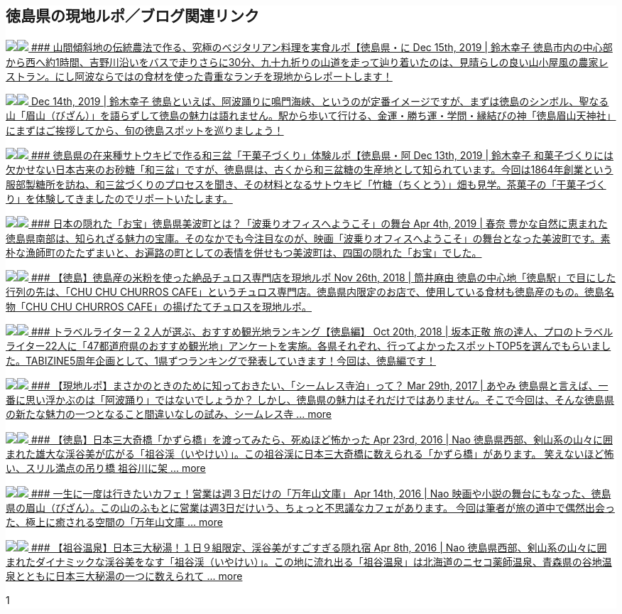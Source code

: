 ## 徳島県の現地ルポ／ブログ関連リンク

[![](https://tabizine.jp/wp-content/uploads/2019/11/307090-09-320x180.jpg)![](https://tabizine.jp/wp-content/uploads/2019/11/307090-09-480x360.jpg)  ### 山間傾斜地の伝統農法で作る、究極のベジタリアン料理を実食ルポ【徳島県・に  Dec 15th, 2019 | 鈴木幸子  徳島市内の中心部から西へ約1時間、吉野川沿いをバスで走りさらに30分、九十九折りの山道を走って辿り着いたのは、見晴らしの良い山小屋風の農家レストラン。にし阿波ならではの食材を使った貴重なランチを現地からレポートします！](https://tabizine.jp/2019/12/15/307090/)

[![](https://tabizine.jp/wp-content/uploads/2019/11/306402-06-320x180.jpg)![](https://tabizine.jp/wp-content/uploads/2019/11/306402-06-480x360.jpg)  Dec 14th, 2019 | 鈴木幸子  徳島といえば、阿波踊りに鳴門海峡、というのが定番イメージですが、まずは徳島のシンボル、聖なる山「眉山（びざん）」を語らずして徳島の魅力は語れません。駅から歩いて行ける、金運・勝ち運・学問・縁結びの神「徳島眉山天神社」にまずはご挨拶してから、旬の徳島スポットを巡りましょう！](https://tabizine.jp/2019/12/14/306402/)

[![](https://tabizine.jp/wp-content/uploads/2019/11/307199-17-320x180.jpg)![](https://tabizine.jp/wp-content/uploads/2019/11/307199-17-200x150.jpg)  ### 徳島県の在来種サトウキビで作る和三盆「干菓子づくり」体験ルポ【徳島県・阿  Dec 13th, 2019 | 鈴木幸子  和菓子づくりには欠かせない日本古来のお砂糖「和三盆」ですが、徳島県は、古くから和三盆糖の生産地として知られています。今回は1864年創業という服部製糖所を訪ね、和三盆づくりのプロセスを聞き、その材料となるサトウキビ「竹糖（ちくとう）」畑も見学。茶菓子の「干菓子づくり」を体験してきましたのでリポートいたします。](https://tabizine.jp/2019/12/13/307199/)

[![](https://tabizine.jp/wp-content/uploads/2019/03/249660-01-320x180.jpg)![](https://tabizine.jp/wp-content/uploads/2019/03/249660-01-200x150.jpg)  ### 日本の隠れた「お宝」徳島県美波町とは？「波乗りオフィスへようこそ」の舞台  Apr 4th, 2019 | 春奈  豊かな自然に恵まれた徳島県南部は、知られざる魅力の宝庫。そのなかでも今注目なのが、映画「波乗りオフィスへようこそ」の舞台となった美波町です。素朴な漁師町のたたずまいと、お遍路の町としての表情を併せもつ美波町は、四国の隠れた「お宝」でした。](https://tabizine.jp/2019/04/04/249660/)

[![](https://tabizine.jp/wp-content/uploads/2018/12/218063-06-320x180.jpeg)![](https://tabizine.jp/wp-content/uploads/2018/12/218063-06.jpeg)  ### 【徳島】徳島産の米粉を使った絶品チュロス専門店を現地ルポ  Nov 26th, 2018 | 筒井麻由  徳島の中心地「徳島駅」で目にした行列の先は、「CHU CHU CHURROS CAFE」というチュロス専門店。徳島県内限定のお店で、使用している食材も徳島産のもの。徳島名物「CHU CHU CHURROS CAFE」の揚げたてチュロスを現地ルポ。](https://tabizine.jp/2018/11/26/218063/)

[![](https://tabizine.jp/wp-content/uploads/2018/10/209977-05-320x180.jpg)![](https://tabizine.jp/wp-content/uploads/2018/10/209977-05-200x150.jpg)  ### トラベルライター２２人が選ぶ、おすすめ観光地ランキング【徳島編】  Oct 20th, 2018 | 坂本正敬  旅の達人、プロのトラベルライター22人に「47都道府県のおすすめ観光地」アンケートを実施。各県それぞれ、行ってよかったスポットTOP5を選んでもらいました。TABIZINE5周年企画として、1県ずつランキングで発表していきます！今回は、徳島編です！](https://tabizine.jp/2018/10/20/209977/)

[![](https://tabizine.jp/wp-content/uploads/2017/05/134173-02-320x180.jpg)![](https://tabizine.jp/wp-content/uploads/2017/05/134173-02.jpg)  ### 【現地ルポ】まさかのときのために知っておきたい、「シームレス寺泊」って？  Mar 29th, 2017 | あやみ  徳島県と言えば、一番に思い浮かぶのは「阿波踊り」ではないでしょうか？ しかし、徳島県の魅力はそれだけではありません。そこで今回は、そんな徳島県の新たな魅力の一つとなること間違いなしの試み、シームレス寺 ... more](https://tabizine.jp/2017/03/29/134173/)

[![](https://tabizine.jp/wp-content/uploads/2016/05/69129-03-320x180.jpg)![](https://tabizine.jp/wp-content/uploads/2016/05/69129-03-480x360.jpg)  ### 【徳島】日本三大奇橋「かずら橋」を渡ってみたら、死ぬほど怖かった  Apr 23rd, 2016 | Nao  徳島県西部、剣山系の山々に囲まれた雄大な渓谷美が広がる「祖谷渓（いやけい）」。この祖谷渓に日本三大奇橋に数えられる「かずら橋」があります。
笑えないほど怖い、スリル満点の吊り橋
祖谷川に架 ... more](https://tabizine.jp/2016/04/23/69129/)

[![](https://tabizine.jp/wp-content/uploads/2016/05/68151-05-320x180.jpg)![](https://tabizine.jp/wp-content/uploads/2016/05/68151-05-200x150.jpg)  ### 一生に一度は行きたいカフェ！営業は週３日だけの「万年山文庫」  Apr 14th, 2016 | Nao  映画や小説の舞台にもなった、徳島県の眉山（びざん）。この山のふもとに営業は週3日だけいう、ちょっと不思議なカフェがあります。
今回は筆者が旅の道中で偶然出会った、極上に癒される空間の「万年山文庫 ... more](https://tabizine.jp/2016/04/14/68151/)

[![](https://tabizine.jp/wp-content/uploads/2016/04/66119-03-320x180.jpg)![](https://tabizine.jp/wp-content/uploads/2016/04/66119-03.jpg)  ### 【祖谷温泉】日本三大秘湯！１日９組限定、渓谷美がすごすぎる隠れ宿  Apr 8th, 2016 | Nao  徳島県西部、剣山系の山々に囲まれたダイナミックな渓谷美をなす「祖谷渓（いやけい）」。この地に流れ出る「祖谷温泉」は北海道のニセコ薬師温泉、青森県の谷地温泉とともに日本三大秘湯の一つに数えられて ... more](https://tabizine.jp/2016/04/08/66119/)

1